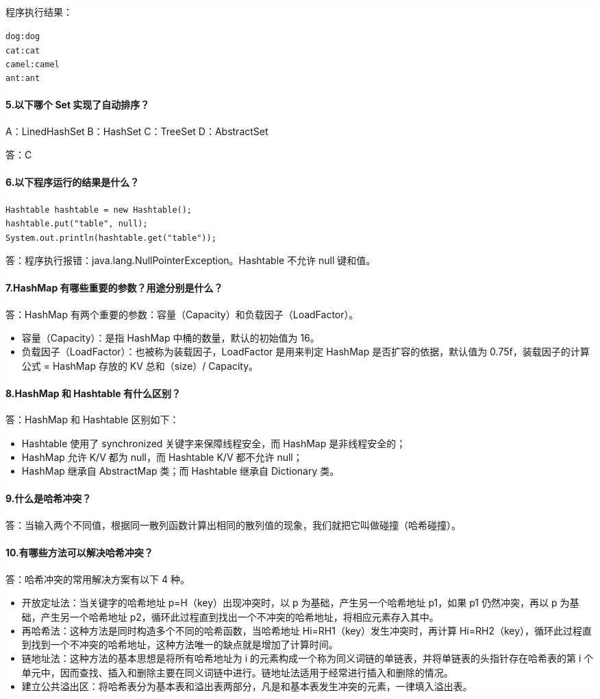 程序执行结果：

```
dog:dog
cat:cat
camel:camel
ant:ant
```

#### 5.以下哪个 Set 实现了自动排序？

A：LinedHashSet
B：HashSet
C：TreeSet
D：AbstractSet

答：C

#### 6.以下程序运行的结果是什么？

```
Hashtable hashtable = new Hashtable();
hashtable.put("table", null);
System.out.println(hashtable.get("table"));
```

答：程序执行报错：java.lang.NullPointerException。Hashtable 不允许 null 键和值。

#### 7.HashMap 有哪些重要的参数？用途分别是什么？

答：HashMap 有两个重要的参数：容量（Capacity）和负载因子（LoadFactor）。

- 容量（Capacity）：是指 HashMap 中桶的数量，默认的初始值为 16。
- 负载因子（LoadFactor）：也被称为装载因子，LoadFactor 是用来判定 HashMap 是否扩容的依据，默认值为 0.75f，装载因子的计算公式 = HashMap 存放的 KV 总和（size）/ Capacity。

#### 8.HashMap 和 Hashtable 有什么区别？

答：HashMap 和 Hashtable 区别如下：

- Hashtable 使用了 synchronized 关键字来保障线程安全，而 HashMap 是非线程安全的；
- HashMap 允许 K/V 都为 null，而 Hashtable K/V 都不允许 null；
- HashMap 继承自 AbstractMap 类；而 Hashtable 继承自 Dictionary 类。

#### 9.什么是哈希冲突？

答：当输入两个不同值，根据同一散列函数计算出相同的散列值的现象，我们就把它叫做碰撞（哈希碰撞）。

#### 10.有哪些方法可以解决哈希冲突？

答：哈希冲突的常用解决方案有以下 4 种。

- 开放定址法：当关键字的哈希地址 p=H（key）出现冲突时，以 p 为基础，产生另一个哈希地址 p1，如果 p1 仍然冲突，再以 p 为基础，产生另一个哈希地址 p2，循环此过程直到找出一个不冲突的哈希地址，将相应元素存入其中。
- 再哈希法：这种方法是同时构造多个不同的哈希函数，当哈希地址 Hi=RH1（key）发生冲突时，再计算 Hi=RH2（key），循环此过程直到找到一个不冲突的哈希地址，这种方法唯一的缺点就是增加了计算时间。
- 链地址法：这种方法的基本思想是将所有哈希地址为 i 的元素构成一个称为同义词链的单链表，并将单链表的头指针存在哈希表的第 i 个单元中，因而查找、插入和删除主要在同义词链中进行。链地址法适用于经常进行插入和删除的情况。
- 建立公共溢出区：将哈希表分为基本表和溢出表两部分，凡是和基本表发生冲突的元素，一律填入溢出表。
